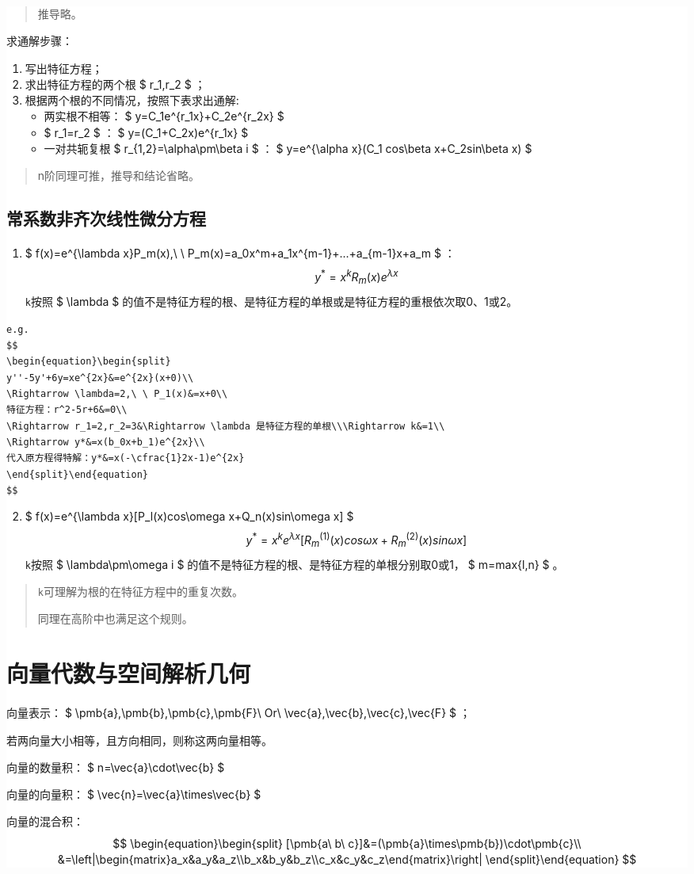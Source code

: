 >   推导略。

求通解步骤：

1.  写出特征方程；
2.  求出特征方程的两个根 $ r_1,r_2 $ ；
3.  根据两个根的不同情况，按照下表求出通解:
    -   两实根不相等： $ y=C_1e^{r_1x}+C_2e^{r_2x} $ 
    -    $ r_1=r_2 $ ： $ y=(C_1+C_2x)e^{r_1x} $ 
    -   一对共轭复根 $ r_{1,2}=\alpha\pm\beta i $ ： $ y=e^{\alpha x}(C_1 cos\beta x+C_2sin\beta x) $ 

>   n阶同理可推，推导和结论省略。

## 常系数非齐次线性微分方程

1.   $ f(x)=e^{\lambda x}P_m(x),\ \ P_m(x)=a_0x^m+a_1x^{m-1}+...+a_{m-1}x+a_m $ ：
    $$
    y^*=x^kR_m(x)e^{\lambda x}
    $$
    `k`按照 $ \lambda $ 的值不是特征方程的根、是特征方程的单根或是特征方程的重根依次取0、1或2。

    e.g.
    $$
    \begin{equation}\begin{split}
    y''-5y'+6y=xe^{2x}&=e^{2x}(x+0)\\
    \Rightarrow \lambda=2,\ \ P_1(x)&=x+0\\
    特征方程：r^2-5r+6&=0\\
    \Rightarrow r_1=2,r_2=3&\Rightarrow \lambda 是特征方程的单根\\\Rightarrow k&=1\\
    \Rightarrow y*&=x(b_0x+b_1)e^{2x}\\
    代入原方程得特解：y*&=x(-\cfrac{1}2x-1)e^{2x}
    \end{split}\end{equation}
    $$

2.   $ f(x)=e^{\lambda x}[P_l(x)cos\omega x+Q_n(x)sin\omega x] $ 
    $$
    y^*=x^ke^{\lambda x}[R^{(1)}_m(x)cos\omega x+R^{(2)}_m(x)sin\omega x]
    $$
    `k`按照 $ \lambda\pm\omega i $ 的值不是特征方程的根、是特征方程的单根分别取0或1， $ m=max\{l,n\} $ 。

>   `k`可理解为根的在特征方程中的重复次数。
>
>   同理在高阶中也满足这个规则。

# 向量代数与空间解析几何

向量表示： $ \pmb{a},\pmb{b},\pmb{c},\pmb{F}\ Or\ \vec{a},\vec{b},\vec{c},\vec{F} $ ；

若两向量大小相等，且方向相同，则称这两向量相等。

向量的数量积： $ n=\vec{a}\cdot\vec{b} $ 

向量的向量积： $ \vec{n}=\vec{a}\times\vec{b} $ 

向量的混合积：
$$
\begin{equation}\begin{split}
[\pmb{a\ b\ c}]&=(\pmb{a}\times\pmb{b})\cdot\pmb{c}\\
&=\left|\begin{matrix}a_x&a_y&a_z\\b_x&b_y&b_z\\c_x&c_y&c_z\end{matrix}\right|
\end{split}\end{equation}
$$
